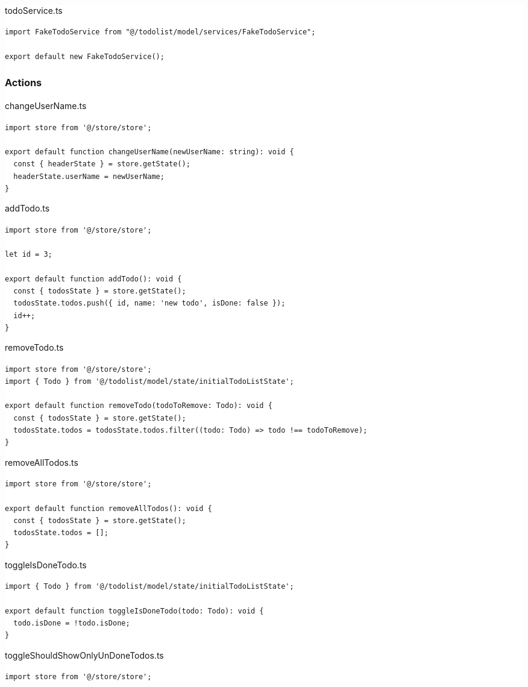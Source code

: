 todoService.ts

    import FakeTodoService from "@/todolist/model/services/FakeTodoService";

    export default new FakeTodoService();

### Actions

changeUserName.ts

    import store from '@/store/store';
    
    export default function changeUserName(newUserName: string): void {
      const { headerState } = store.getState();
      headerState.userName = newUserName;
    }

addTodo.ts

    import store from '@/store/store';
    
    let id = 3;
    
    export default function addTodo(): void {
      const { todosState } = store.getState();
      todosState.todos.push({ id, name: 'new todo', isDone: false });
      id++;
    }

removeTodo.ts

    import store from '@/store/store';
    import { Todo } from '@/todolist/model/state/initialTodoListState';

    export default function removeTodo(todoToRemove: Todo): void {
      const { todosState } = store.getState();
      todosState.todos = todosState.todos.filter((todo: Todo) => todo !== todoToRemove);
    }

removeAllTodos.ts

    import store from '@/store/store';

    export default function removeAllTodos(): void {
      const { todosState } = store.getState();
      todosState.todos = [];
    }

toggleIsDoneTodo.ts

    import { Todo } from '@/todolist/model/state/initialTodoListState';

    export default function toggleIsDoneTodo(todo: Todo): void {
      todo.isDone = !todo.isDone;
    }

toggleShouldShowOnlyUnDoneTodos.ts

    import store from '@/store/store';
